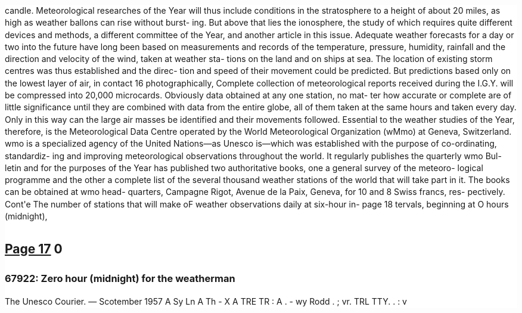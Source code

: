 candle. Meteorological researches of the Year will thus 
include conditions in the stratosphere to a height of about 
20 miles, as high as weather ballons can rise without burst- 
ing. But above that lies the ionosphere, the study of which 
requires quite different devices and methods, a different 
committee of the Year, and another article in this issue. 
Adequate weather forecasts for a day or two into the 
future have long been based on measurements and records 
of the temperature, pressure, humidity, rainfall and the 
direction and velocity of the wind, taken at weather sta- 
tions on the land and on ships at sea. The location of 
existing storm centres was thus established and the direc- 
tion and speed of their movement could be predicted. But 
predictions based only on the lowest layer of air, in contact 
16 
photographically, Complete collection of meteorological reports 
received during the I.G.Y. will be compressed into 20,000 microcards. 
Obviously data obtained 
at any one station, no mat- 
ter how accurate or complete 
are of little significance 
until they are combined with data from the entire globe, 
all of them taken at the same hours and taken every day. 
Only in this way can the large air masses be identified 
and their movements followed. Essential to the weather 
studies of the Year, therefore, is the Meteorological Data 
Centre operated by the World Meteorological Organization 
(wMmo) at Geneva, Switzerland. wmo is a specialized 
agency of the United Nations—as Unesco is—which was 
established with the purpose of co-ordinating, standardiz- 
ing and improving meteorological observations throughout 
the world. It regularly publishes the quarterly wmo Bul- 
letin and for the purposes of the Year has published two 
authoritative books, one a general survey of the meteoro- 
logical programme and the other a complete list of the 
several thousand weather stations of the world that will 
take part in it. The books can be obtained at wmo head- 
quarters, Campagne Rigot, Avenue de la 
Paix, Geneva, for 10 and 8 Swiss francs, res- 
pectively. Cont'e 
The number of stations that will make oF 
weather observations daily at six-hour in- page 18 
tervals, beginning at O hours (midnight),

## [Page 17](068057engo.pdf#page=17) 0

### 67922: Zero hour (midnight) for the weatherman

The Unesco Courier. — Scotember 1957 
  A Sy Ln A Th - X A TRE TR : A . - wy Rodd . ; vr. TRL TTY. . : v 
          